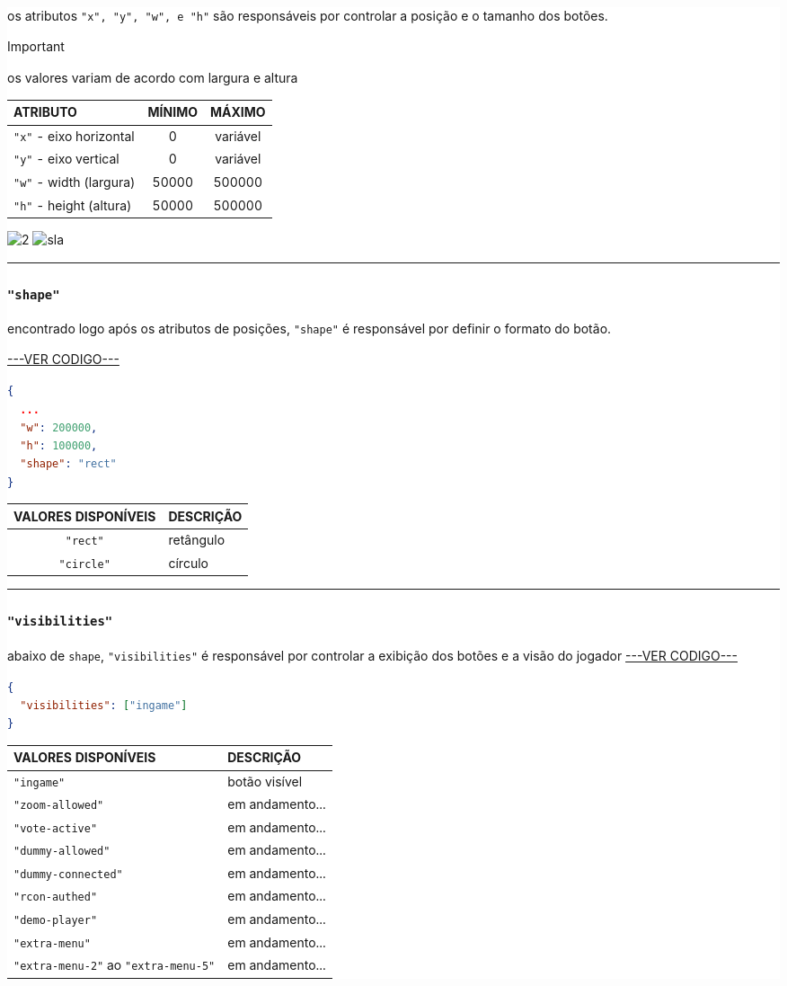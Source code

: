os atributos `"x", "y", "w", e "h"` são responsáveis por controlar a posição e o tamanho dos botões.

> [!IMPORTANT]
> os valores variam de acordo com largura e altura

ATRIBUTO | MÍNIMO | MÁXIMO
:--- | :---: | :---:
`"x"` - eixo horizontal | 0 | variável
`"y"` - eixo vertical | 0 | variável
`"w"` - width (largura) | 50000 | 500000
`"h"` - height (altura) | 50000 | 500000

![2](https://github.com/user-attachments/assets/23c221b5-15d7-447c-898a-01bb25c0deb9) ![sla](https://github.com/user-attachments/assets/89e15d9a-25e1-40b4-864b-b0984dfa6c6b)

---

### `"shape"`
encontrado logo após os atributos de posições, `"shape"` é responsável por definir o formato do botão.

[---VER CODIGO---](#codigo)

``` json
{
  ...
  "w": 200000,
  "h": 100000,
  "shape": "rect"
}
```

VALORES DISPONÍVEIS | DESCRIÇÃO
:---: | :---
`"rect"` | retângulo
`"circle"` | círculo

---

### `"visibilities"`
abaixo de `shape`, `"visibilities"` é responsável por controlar a exibição dos botões e a visão do jogador
[---VER CODIGO---](#codigo)

``` json
{
  "visibilities": ["ingame"]
}
```

VALORES DISPONÍVEIS | DESCRIÇÃO
:--- | :---
`"ingame"` | botão visível
`"zoom-allowed"` | em andamento...
`"vote-active"` | em andamento...
`"dummy-allowed"` | em andamento...
`"dummy-connected"` | em andamento...
`"rcon-authed"` | em andamento...
`"demo-player"` | em andamento...
`"extra-menu"` | em andamento...
`"extra-menu-2"` ao `"extra-menu-5"` | em andamento...
